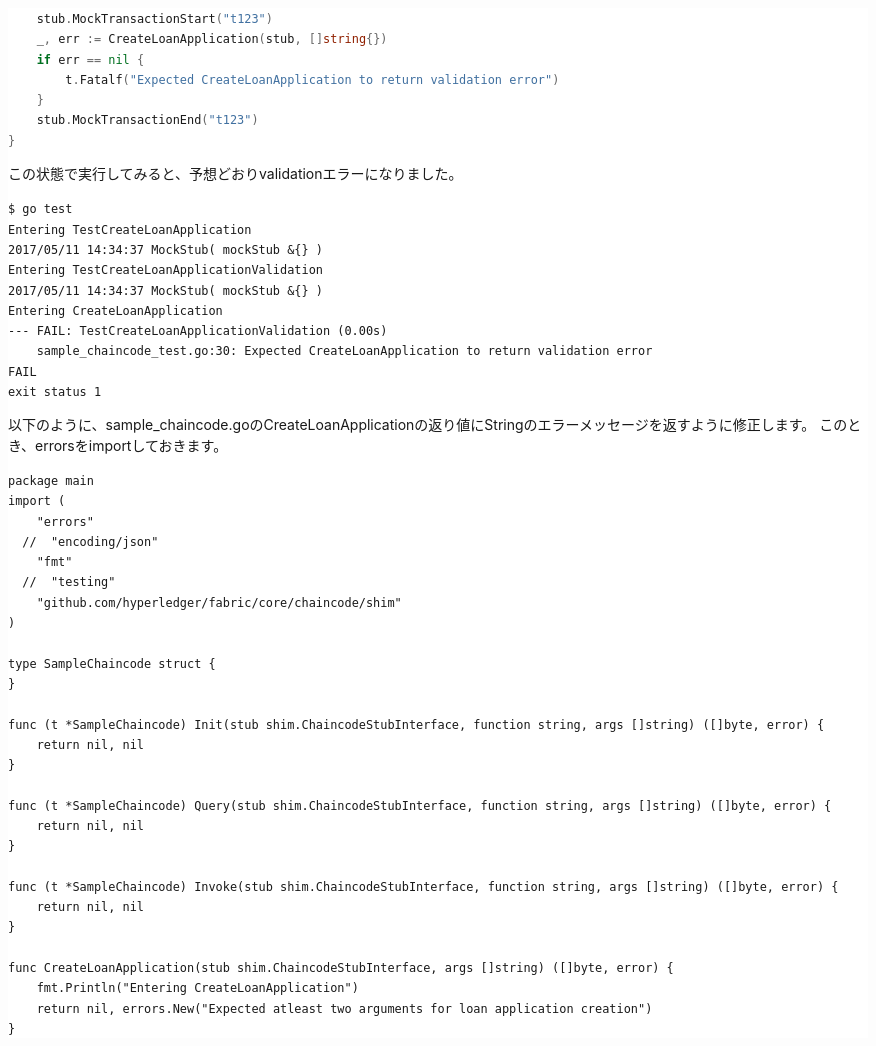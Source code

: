 ```sample_chaincode_test.go
    stub.MockTransactionStart("t123")
    _, err := CreateLoanApplication(stub, []string{})
    if err == nil {
        t.Fatalf("Expected CreateLoanApplication to return validation error")
    }
    stub.MockTransactionEnd("t123")
}
```

この状態で実行してみると、予想どおりvalidationエラーになりました。

```
$ go test
Entering TestCreateLoanApplication
2017/05/11 14:34:37 MockStub( mockStub &{} )
Entering TestCreateLoanApplicationValidation
2017/05/11 14:34:37 MockStub( mockStub &{} )
Entering CreateLoanApplication
--- FAIL: TestCreateLoanApplicationValidation (0.00s)
	sample_chaincode_test.go:30: Expected CreateLoanApplication to return validation error
FAIL
exit status 1
```

以下のように、sample_chaincode.goのCreateLoanApplicationの返り値にStringのエラーメッセージを返すように修正します。
このとき、errorsをimportしておきます。

```
package main
import (
    "errors"
  //  "encoding/json"
    "fmt"
  //  "testing"
    "github.com/hyperledger/fabric/core/chaincode/shim"
)

type SampleChaincode struct {
}

func (t *SampleChaincode) Init(stub shim.ChaincodeStubInterface, function string, args []string) ([]byte, error) {
    return nil, nil
}
 
func (t *SampleChaincode) Query(stub shim.ChaincodeStubInterface, function string, args []string) ([]byte, error) {
    return nil, nil
}
 
func (t *SampleChaincode) Invoke(stub shim.ChaincodeStubInterface, function string, args []string) ([]byte, error) {
    return nil, nil
}

func CreateLoanApplication(stub shim.ChaincodeStubInterface, args []string) ([]byte, error) {
    fmt.Println("Entering CreateLoanApplication")
    return nil, errors.New("Expected atleast two arguments for loan application creation")
}
```
